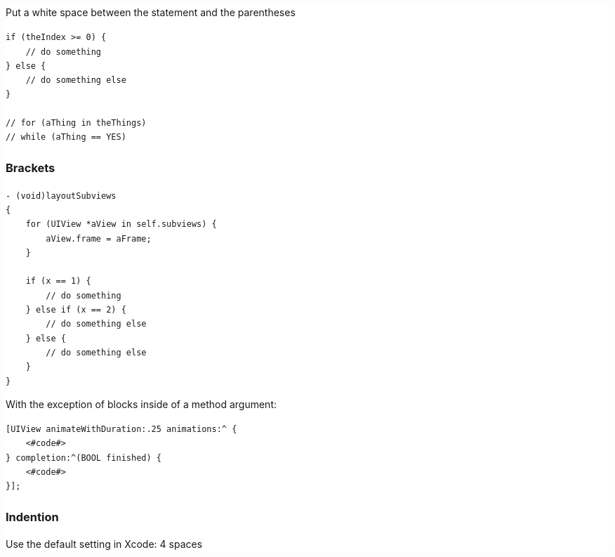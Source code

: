 Put a white space between the statement and the parentheses

```
if (theIndex >= 0) {
	// do something
} else {
	// do something else
}

// for (aThing in theThings)
// while (aThing == YES)

```

### Brackets

```
- (void)layoutSubviews 
{
	for (UIView *aView in self.subviews) {
		aView.frame = aFrame;
	}
	
	if (x == 1) {
		// do something
	} else if (x == 2) {
		// do something else
	} else {
		// do something else
	}
}
```

With the exception of blocks inside of a method argument:

```
[UIView animateWithDuration:.25 animations:^ {
    <#code#>
} completion:^(BOOL finished) {
    <#code#>
}];

```
### Indention

Use the default setting in Xcode: 4 spaces
